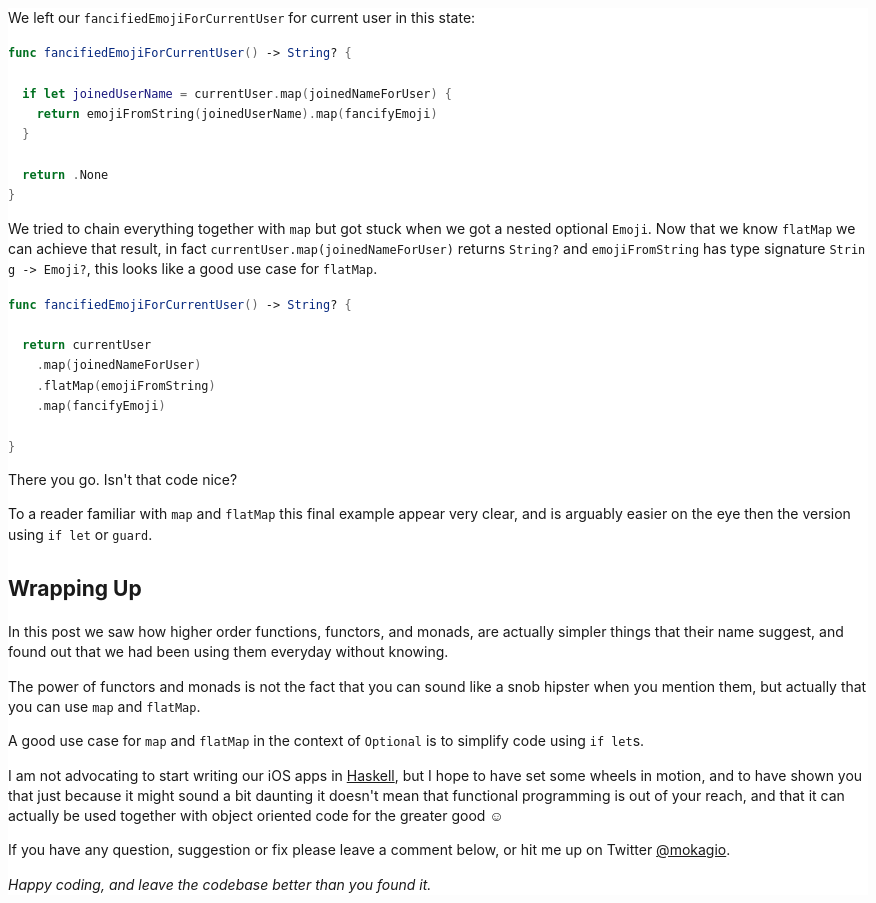 We left our `fancifiedEmojiForCurrentUser` for current user in this state:

```swift
func fancifiedEmojiForCurrentUser() -> String? {

  if let joinedUserName = currentUser.map(joinedNameForUser) {
    return emojiFromString(joinedUserName).map(fancifyEmoji)
  }

  return .None
}
```

We tried to chain everything together with `map` but got stuck when we got a nested optional `Emoji`. Now that we know `flatMap` we can achieve that result, in fact `currentUser.map(joinedNameForUser)` returns `String?` and `emojiFromString` has type signature `String -> Emoji?`, this looks like a good use case for `flatMap`.

```swift
func fancifiedEmojiForCurrentUser() -> String? {

  return currentUser
    .map(joinedNameForUser)
    .flatMap(emojiFromString)
    .map(fancifyEmoji)

}
```

There you go. Isn't that code nice?

To a reader familiar with `map` and `flatMap` this final example appear very clear, and is arguably easier on the eye then the version using `if let` or `guard`.

## Wrapping Up

In this post we saw how higher order functions, functors, and monads, are actually simpler things that their name suggest, and found out that we had been using them everyday without knowing.

The power of functors and monads is not the fact that you can sound like a snob hipster when you mention them, but actually that you can use `map` and `flatMap`.

A good use case for `map` and `flatMap` in the context of `Optional` is to simplify code using `if let`s.

I am not advocating to start writing our iOS apps in [Haskell](https://www.haskell.org/), but I hope to have set some wheels in motion, and to have shown you that just because it might sound a bit daunting it doesn't mean that functional programming is out of your reach, and that it can actually be used together with object oriented code for the greater good ☺️

If you have any question, suggestion or fix please leave a comment below, or hit me up on Twitter [@mokagio](http://twitter.com/mokagio).

_Happy coding, and leave the codebase better than you found it._

